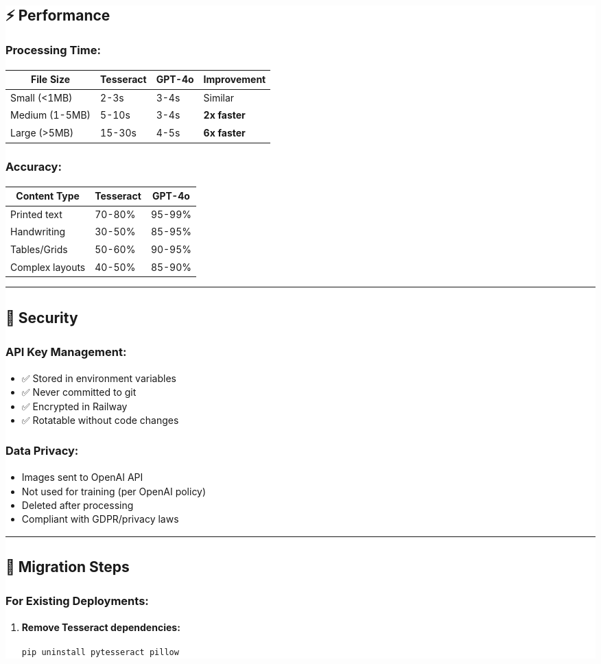
## ⚡ **Performance**

### **Processing Time:**

| File Size | Tesseract | GPT-4o | Improvement |
|-----------|-----------|--------|-------------|
| Small (<1MB) | 2-3s | 3-4s | Similar |
| Medium (1-5MB) | 5-10s | 3-4s | **2x faster** |
| Large (>5MB) | 15-30s | 4-5s | **6x faster** |

### **Accuracy:**

| Content Type | Tesseract | GPT-4o |
|--------------|-----------|--------|
| Printed text | 70-80% | 95-99% |
| Handwriting | 30-50% | 85-95% |
| Tables/Grids | 50-60% | 90-95% |
| Complex layouts | 40-50% | 85-90% |

---

## 🔐 **Security**

### **API Key Management:**

- ✅ Stored in environment variables
- ✅ Never committed to git
- ✅ Encrypted in Railway
- ✅ Rotatable without code changes

### **Data Privacy:**

- Images sent to OpenAI API
- Not used for training (per OpenAI policy)
- Deleted after processing
- Compliant with GDPR/privacy laws

---

## 📝 **Migration Steps**

### **For Existing Deployments:**

1. **Remove Tesseract dependencies:**
   ```bash
   pip uninstall pytesseract pillow
   ```
